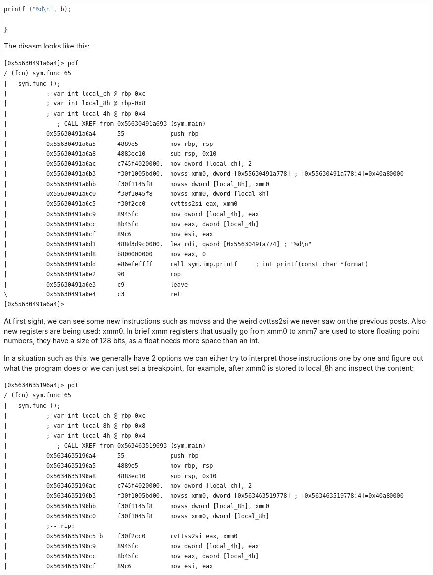 ```C
printf ("%d\n", b);  

}
```

The disasm looks like this:
```
[0x55630491a6a4]> pdf
/ (fcn) sym.func 65
|   sym.func ();
|           ; var int local_ch @ rbp-0xc
|           ; var int local_8h @ rbp-0x8
|           ; var int local_4h @ rbp-0x4
|              ; CALL XREF from 0x55630491a693 (sym.main)
|           0x55630491a6a4      55             push rbp
|           0x55630491a6a5      4889e5         mov rbp, rsp
|           0x55630491a6a8      4883ec10       sub rsp, 0x10
|           0x55630491a6ac      c745f4020000.  mov dword [local_ch], 2
|           0x55630491a6b3      f30f1005bd00.  movss xmm0, dword [0x55630491a778] ; [0x55630491a778:4]=0x40a80000
|           0x55630491a6bb      f30f1145f8     movss dword [local_8h], xmm0
|           0x55630491a6c0      f30f1045f8     movss xmm0, dword [local_8h]
|           0x55630491a6c5      f30f2cc0       cvttss2si eax, xmm0
|           0x55630491a6c9      8945fc         mov dword [local_4h], eax
|           0x55630491a6cc      8b45fc         mov eax, dword [local_4h]
|           0x55630491a6cf      89c6           mov esi, eax
|           0x55630491a6d1      488d3d9c0000.  lea rdi, qword [0x55630491a774] ; "%d\n"
|           0x55630491a6d8      b800000000     mov eax, 0
|           0x55630491a6dd      e86efeffff     call sym.imp.printf     ; int printf(const char *format)
|           0x55630491a6e2      90             nop
|           0x55630491a6e3      c9             leave
\           0x55630491a6e4      c3             ret
[0x55630491a6a4]> 
```
At first sight, we can see some new instructions such as movss and the weird cvttss2si we never saw on the previous posts. Also new registers are being used: xmm0. In brief xmm registers that usually go from xmm0 to xmm7 are used to store floating point numbers, they have a size of 128 bits, as a float needs more space than an int. 

In a situation such as this, we generally have 2 options we can either try to interpret those instructions one by one and figure out what the program does or we can just set a breakpoint, for example, after xmm0 is stored to local_8h and inspect the content:

```
[0x5634635196a4]> pdf
/ (fcn) sym.func 65
|   sym.func ();
|           ; var int local_ch @ rbp-0xc
|           ; var int local_8h @ rbp-0x8
|           ; var int local_4h @ rbp-0x4
|              ; CALL XREF from 0x563463519693 (sym.main)
|           0x5634635196a4      55             push rbp
|           0x5634635196a5      4889e5         mov rbp, rsp
|           0x5634635196a8      4883ec10       sub rsp, 0x10
|           0x5634635196ac      c745f4020000.  mov dword [local_ch], 2
|           0x5634635196b3      f30f1005bd00.  movss xmm0, dword [0x563463519778] ; [0x563463519778:4]=0x40a80000
|           0x5634635196bb      f30f1145f8     movss dword [local_8h], xmm0
|           0x5634635196c0      f30f1045f8     movss xmm0, dword [local_8h]
|           ;-- rip:
|           0x5634635196c5 b    f30f2cc0       cvttss2si eax, xmm0
|           0x5634635196c9      8945fc         mov dword [local_4h], eax
|           0x5634635196cc      8b45fc         mov eax, dword [local_4h]
|           0x5634635196cf      89c6           mov esi, eax
```
